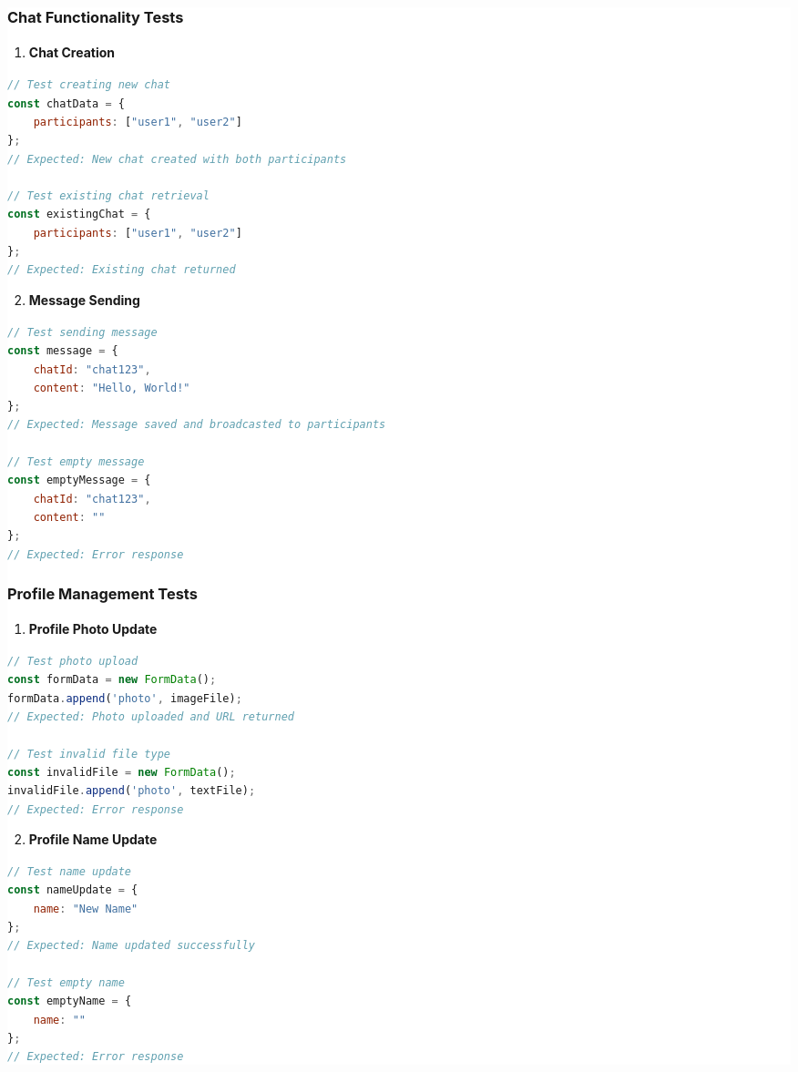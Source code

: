 ### Chat Functionality Tests

1. **Chat Creation**
```javascript
// Test creating new chat
const chatData = {
    participants: ["user1", "user2"]
};
// Expected: New chat created with both participants

// Test existing chat retrieval
const existingChat = {
    participants: ["user1", "user2"]
};
// Expected: Existing chat returned
```

2. **Message Sending**
```javascript
// Test sending message
const message = {
    chatId: "chat123",
    content: "Hello, World!"
};
// Expected: Message saved and broadcasted to participants

// Test empty message
const emptyMessage = {
    chatId: "chat123",
    content: ""
};
// Expected: Error response
```

### Profile Management Tests

1. **Profile Photo Update**
```javascript
// Test photo upload
const formData = new FormData();
formData.append('photo', imageFile);
// Expected: Photo uploaded and URL returned

// Test invalid file type
const invalidFile = new FormData();
invalidFile.append('photo', textFile);
// Expected: Error response
```

2. **Profile Name Update**
```javascript
// Test name update
const nameUpdate = {
    name: "New Name"
};
// Expected: Name updated successfully

// Test empty name
const emptyName = {
    name: ""
};
// Expected: Error response
```
